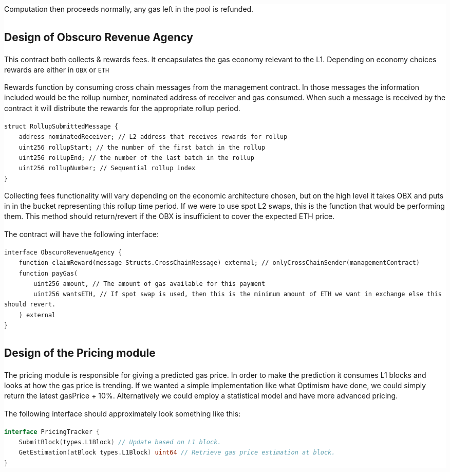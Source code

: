 Computation then proceeds normally, any gas left in the pool is refunded.

## Design of Obscuro Revenue Agency

This contract both collects & rewards fees. It encapsulates the gas economy relevant to the L1.
Depending on economy choices rewards are either in `OBX` or `ETH`

Rewards function by consuming cross chain messages from the management contract. In those messages the information included would be the rollup number, nominated address of receiver and gas consumed. When such a message is received by the contract it will distribute the rewards for the appropriate rollup period. 

```solidity 
struct RollupSubmittedMessage {
    address nominatedReceiver; // L2 address that receives rewards for rollup
    uint256 rollupStart; // the number of the first batch in the rollup
    uint256 rollupEnd; // the number of the last batch in the rollup
    uint256 rollupNumber; // Sequential rollup index
}
```


Collecting fees functionality will vary depending on the economic architecture chosen, but on the high level it takes OBX and puts in in the bucket representing this rollup time period. If we were to use spot L2 swaps, this is the function that would be performing them. This method should return/revert if the OBX is insufficient to cover the expected ETH price.  

The contract will have the following interface:

```solidity
interface ObscuroRevenueAgency {
    function claimReward(message Structs.CrossChainMessage) external; // onlyCrossChainSender(managementContract)
    function payGas(
        uint256 amount, // The amount of gas available for this payment
        uint256 wantsETH, // If spot swap is used, then this is the minimum amount of ETH we want in exchange else this should revert. 
    ) external
}
```


## Design of the Pricing module

The pricing module is responsible for giving a predicted gas price. In order to make the prediction it consumes L1 blocks and looks at how the gas price is trending. If we wanted a simple implementation like what Optimism have done, we could simply return the latest gasPrice + 10%. Alternatively we could employ a statistical model and have more advanced pricing.

The following interface should approximately look something like this:

```go
interface PricingTracker {
    SubmitBlock(types.L1Block) // Update based on L1 block.
    GetEstimation(atBlock types.L1Block) uint64 // Retrieve gas price estimation at block.
}
```
